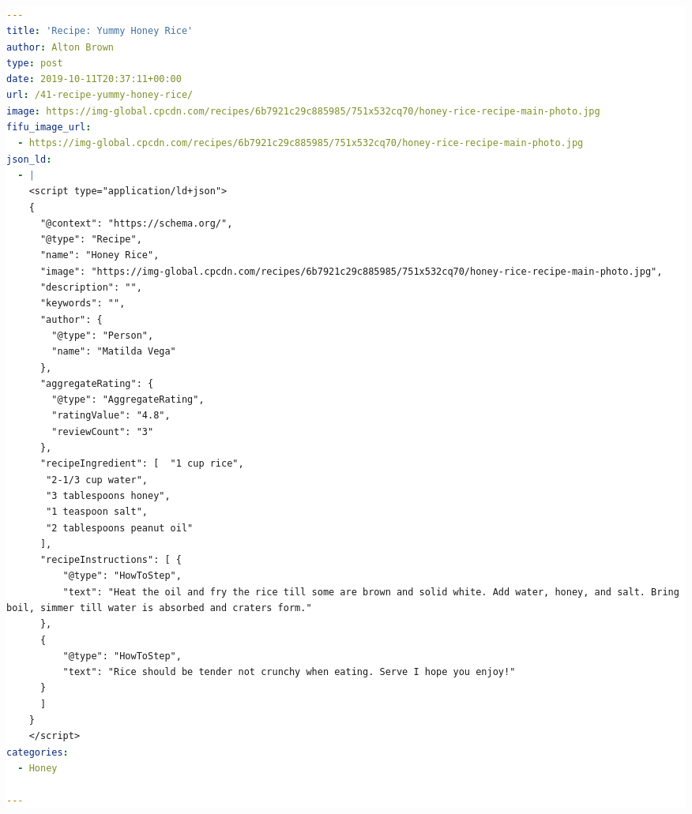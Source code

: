 ```yaml
---
title: 'Recipe: Yummy Honey Rice'
author: Alton Brown
type: post
date: 2019-10-11T20:37:11+00:00
url: /41-recipe-yummy-honey-rice/
image: https://img-global.cpcdn.com/recipes/6b7921c29c885985/751x532cq70/honey-rice-recipe-main-photo.jpg
fifu_image_url:
  - https://img-global.cpcdn.com/recipes/6b7921c29c885985/751x532cq70/honey-rice-recipe-main-photo.jpg
json_ld:
  - |
    <script type="application/ld+json">
    {
      "@context": "https://schema.org/", 
      "@type": "Recipe", 
      "name": "Honey Rice",
      "image": "https://img-global.cpcdn.com/recipes/6b7921c29c885985/751x532cq70/honey-rice-recipe-main-photo.jpg",
      "description": "",
      "keywords": "",
      "author": {
        "@type": "Person",
        "name": "Matilda Vega"
      },
      "aggregateRating": {
        "@type": "AggregateRating",
        "ratingValue": "4.8",
        "reviewCount": "3"
      },
      "recipeIngredient": [  "1 cup rice", 
       "2-1/3 cup water", 
       "3 tablespoons honey", 
       "1 teaspoon salt", 
       "2 tablespoons peanut oil"
      ],
      "recipeInstructions": [ {
          "@type": "HowToStep",
          "text": "Heat the oil and fry the rice till some are brown and solid white. Add water, honey, and salt. Bring boil, simmer till water is absorbed and craters form."
      }, 
      {
          "@type": "HowToStep",
          "text": "Rice should be tender not crunchy when eating. Serve I hope you enjoy!"
      }
      ]
    }
    </script>
categories:
  - Honey

---
```
